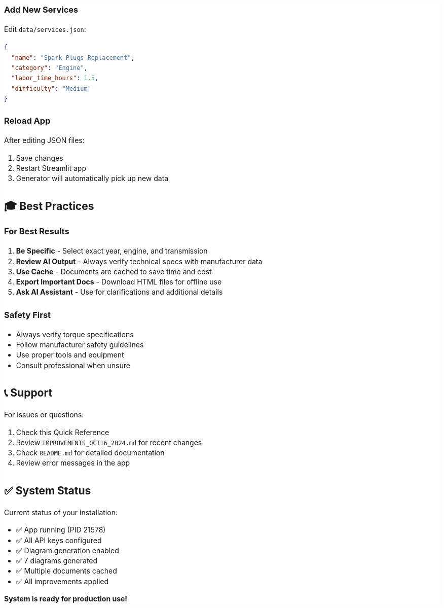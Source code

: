 ### Add New Services
Edit `data/services.json`:
```json
{
  "name": "Spark Plugs Replacement",
  "category": "Engine",
  "labor_time_hours": 1.5,
  "difficulty": "Medium"
}
```

### Reload App
After editing JSON files:
1. Save changes
2. Restart Streamlit app
3. Generator will automatically pick up new data

## 🎓 Best Practices

### For Best Results
1. **Be Specific** - Select exact year, engine, and transmission
2. **Review AI Output** - Always verify technical specs with manufacturer data
3. **Use Cache** - Documents are cached to save time and cost
4. **Export Important Docs** - Download HTML files for offline use
5. **Ask AI Assistant** - Use for clarifications and additional details

### Safety First
- Always verify torque specifications
- Follow manufacturer safety guidelines
- Use proper tools and equipment
- Consult professional when unsure

## 📞 Support

For issues or questions:
1. Check this Quick Reference
2. Review `IMPROVEMENTS_OCT16_2024.md` for recent changes
3. Check `README.md` for detailed documentation
4. Review error messages in the app

## ✅ System Status

Current status of your installation:
- ✅ App running (PID 21578)
- ✅ All API keys configured
- ✅ Diagram generation enabled
- ✅ 7 diagrams generated
- ✅ Multiple documents cached
- ✅ All improvements applied

**System is ready for production use!**
